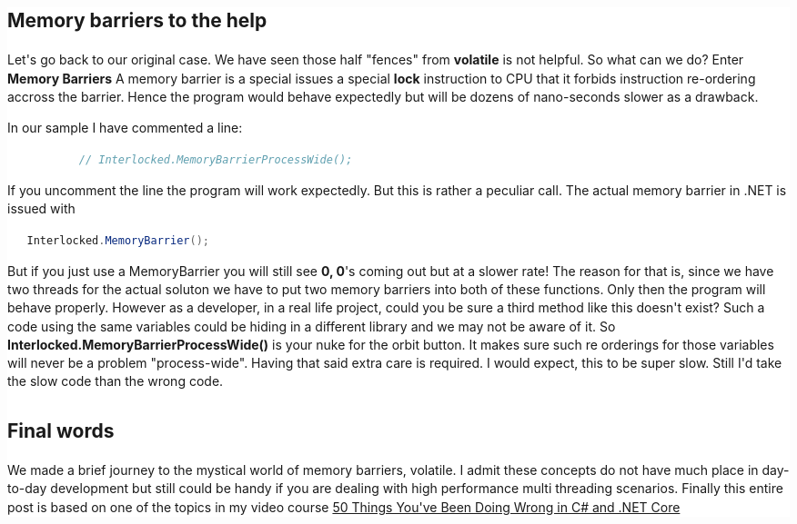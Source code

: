 
## Memory barriers to the help

Let's go back to our original case. We have seen those half "fences" from **volatile** is not helpful. So what can we do? Enter **Memory Barriers**
A memory barrier is a special issues a special **lock** instruction to CPU that it forbids instruction re-ordering accross the barrier. Hence the program would
behave expectedly but will be dozens of nano-seconds slower as a drawback. 

In our sample I have commented a line:

```csharp
           // Interlocked.MemoryBarrierProcessWide();
```
If you uncomment the line the program will work expectedly. But this is rather a peculiar call. The actual memory barrier in .NET is issued with
```csharp
   Interlocked.MemoryBarrier();
```
But if you just use a MemoryBarrier you will still see **0, 0**'s coming out but at a slower rate! The reason for that is, since we have two threads for the 
actual soluton we have to put two memory barriers into both of these functions. Only then the program will behave properly. 
However as a developer, in a real life project, could you be sure a third method like this doesn't exist? Such a code using the same variables could be hiding in a different library and we may not be aware of it. So  **Interlocked.MemoryBarrierProcessWide()** is your nuke for the orbit button. It makes sure such re orderings for those variables will never be a problem "process-wide". Having that said extra care is required. I would expect, this to be super slow. Still I'd take  the slow code than the wrong code. 


## Final words

We made a brief journey to the mystical world of memory barriers, volatile. I admit these concepts do not have much place in day-to-day development but still 
could be handy if you are dealing with high performance multi threading scenarios. Finally this entire post is based on one of the topics in my video course
[50 Things You've Been Doing Wrong in C# and .NET Core](https://www.udemy.com/course/50-things-youve-been-doing-wrong-in-c-and-net-core/)

        
